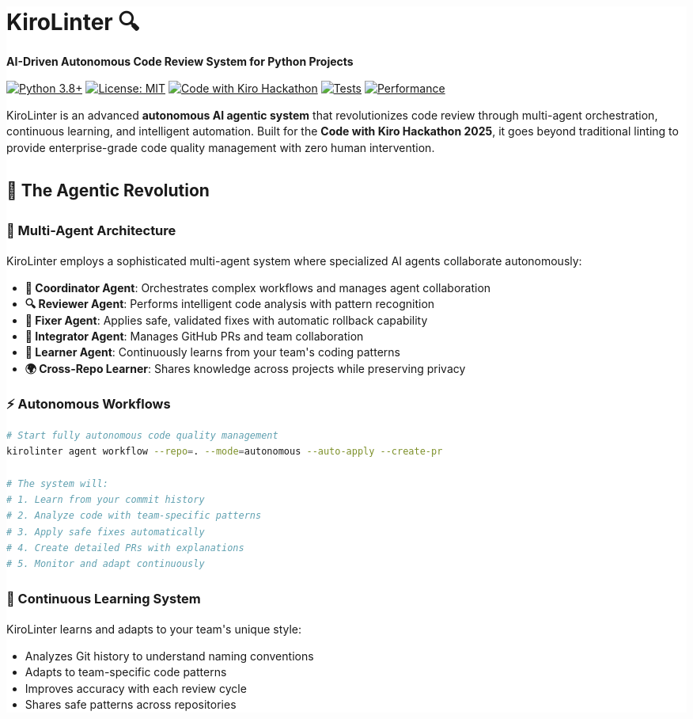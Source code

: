 # KiroLinter 🔍

**AI-Driven Autonomous Code Review System for Python Projects**

[![Python 3.8+](https://img.shields.io/badge/python-3.8+-blue.svg)](https://www.python.org/downloads/)
[![License: MIT](https://img.shields.io/badge/License-MIT-yellow.svg)](https://opensource.org/licenses/MIT)
[![Code with Kiro Hackathon](https://img.shields.io/badge/Code%20with%20Kiro-Hackathon-purple.svg)](https://kiro.ai)
[![Tests](https://img.shields.io/badge/Tests-190%2B%20passing-brightgreen.svg)](tests/)
[![Performance](https://img.shields.io/badge/Performance-10k%20files%20in%2010s-blue.svg)](docs/performance.md)

KiroLinter is an advanced **autonomous AI agentic system** that revolutionizes code review through multi-agent orchestration, continuous learning, and intelligent automation. Built for the **Code with Kiro Hackathon 2025**, it goes beyond traditional linting to provide enterprise-grade code quality management with zero human intervention.

## 🚀 The Agentic Revolution

### **🤖 Multi-Agent Architecture**

KiroLinter employs a sophisticated multi-agent system where specialized AI agents collaborate autonomously:

- **🎯 Coordinator Agent**: Orchestrates complex workflows and manages agent collaboration
- **🔍 Reviewer Agent**: Performs intelligent code analysis with pattern recognition
- **🔧 Fixer Agent**: Applies safe, validated fixes with automatic rollback capability
- **🔗 Integrator Agent**: Manages GitHub PRs and team collaboration
- **🧠 Learner Agent**: Continuously learns from your team's coding patterns
- **🌍 Cross-Repo Learner**: Shares knowledge across projects while preserving privacy

### **⚡ Autonomous Workflows**

```bash
# Start fully autonomous code quality management
kirolinter agent workflow --repo=. --mode=autonomous --auto-apply --create-pr

# The system will:
# 1. Learn from your commit history
# 2. Analyze code with team-specific patterns
# 3. Apply safe fixes automatically
# 4. Create detailed PRs with explanations
# 5. Monitor and adapt continuously
```

### **🧠 Continuous Learning System**

KiroLinter learns and adapts to your team's unique style:
- Analyzes Git history to understand naming conventions
- Adapts to team-specific code patterns
- Improves accuracy with each review cycle
- Shares safe patterns across repositories
